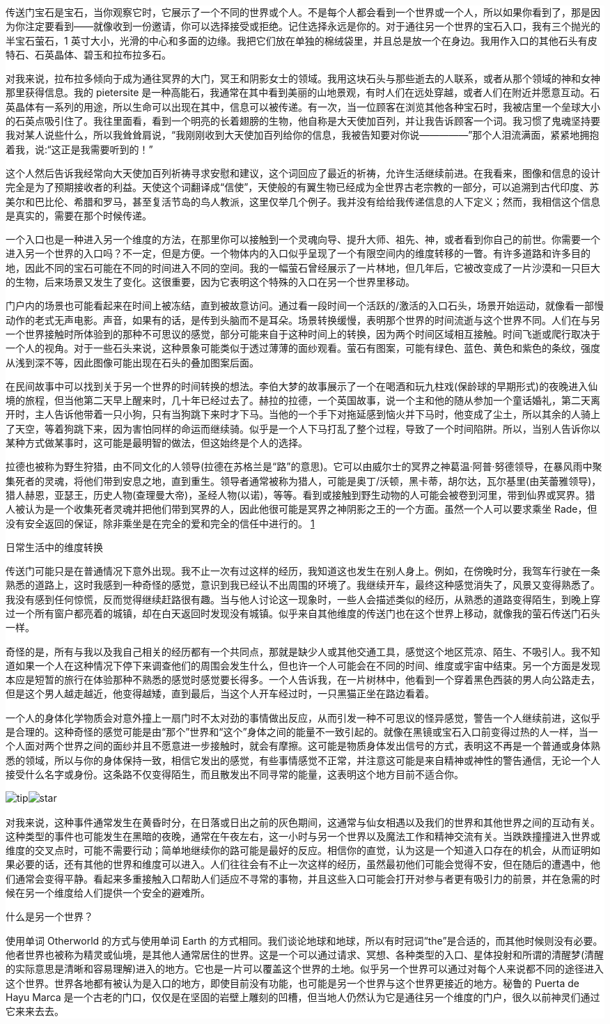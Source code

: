 传送门宝石是宝石，当你观察它时，它展示了一个不同的世界或个人。不是每个人都会看到一个世界或一个人，所以如果你看到了，那是因为你注定要看到——就像收到一份邀请，你可以选择接受或拒绝。记住选择永远是你的。对于通往另一个世界的宝石入口，我有三个抛光的半宝石萤石，1 英寸大小，光滑的中心和多面的边缘。我把它们放在单独的棉绒袋里，并且总是放一个在身边。我用作入口的其他石头有皮特石、石英晶体、碧玉和拉布拉多石。

对我来说，拉布拉多倾向于成为通往冥界的大门，冥王和阴影女士的领域。我用这块石头与那些逝去的人联系，或者从那个领域的神和女神那里获得信息。我的 pietersite 是一种高能石，我通常在其中看到美丽的山地景观，有时人们在远处穿越，或者人们在附近并愿意互动。石英晶体有一系列的用途，所以生命可以出现在其中，信息可以被传递。有一次，当一位顾客在浏览其他各种宝石时，我被店里一个垒球大小的石英点吸引住了。我往里面看，看到一个明亮的长着翅膀的生物，他自称是大天使加百列，并让我告诉顾客一个词。我习惯了鬼魂坚持要我对某人说些什么，所以我耸耸肩说，“我刚刚收到大天使加百列给你的信息，我被告知要对你说—————”那个人泪流满面，紧紧地拥抱着我，说:“这正是我需要听到的！”

这个人然后告诉我经常向大天使加百列祈祷寻求安慰和建议，这个词回应了最近的祈祷，允许生活继续前进。在我看来，图像和信息的设计完全是为了预期接收者的利益。天使这个词翻译成“信使”，天使般的有翼生物已经成为全世界古老宗教的一部分，可以追溯到古代印度、苏美尔和巴比伦、希腊和罗马，甚至复活节岛的鸟人教派，这里仅举几个例子。我并没有给给我传递信息的人下定义；然而，我相信这个信息是真实的，需要在那个时候传递。

一个入口也是一种进入另一个维度的方法，在那里你可以接触到一个灵魂向导、提升大师、祖先、神，或者看到你自己的前世。你需要一个进入另一个世界的入口吗？不一定，但是方便。一个物体内的入口似乎呈现了一个有限空间内的维度转移的一瞥。有许多道路和许多目的地，因此不同的宝石可能在不同的时间进入不同的空间。我的一幅萤石曾经展示了一片林地，但几年后，它被改变成了一片沙漠和一只巨大的生物，后来场景又发生了变化。这很重要，因为它表明这个特殊的入口在另一个世界里移动。

门户内的场景也可能看起来在时间上被冻结，直到被故意访问。通过看一段时间一个活跃的/激活的入口石头，场景开始运动，就像看一部慢动作的老式无声电影。声音，如果有的话，是传到头脑而不是耳朵。场景转换缓慢，表明那个世界的时间流逝与这个世界不同。人们在与另一个世界接触时所体验到的那种不可思议的感觉，部分可能来自于这种时间上的转换，因为两个时间区域相互接触。时间飞逝或爬行取决于一个人的视角。对于一些石头来说，这种景象可能类似于透过薄薄的面纱观看。萤石有图案，可能有绿色、蓝色、黄色和紫色的条纹，强度从浅到深不等，因此图像可能出现在石头的叠加图案后面。

在民间故事中可以找到关于另一个世界的时间转换的想法。李伯大梦的故事展示了一个在喝酒和玩九柱戏(保龄球的早期形式)的夜晚进入仙境的旅程，但当他第二天早上醒来时，几十年已经过去了。赫拉的拉德，一个英国故事，说一个主和他的随从参加一个童话婚礼，第二天离开时，主人告诉他带着一只小狗，只有当狗跳下来时才下马。当他的一个手下对拖延感到恼火并下马时，他变成了尘土，所以其余的人骑上了天空，等着狗跳下来，因为害怕同样的命运而继续骑。似乎是一个人下马打乱了整个过程，导致了一个时间陷阱。所以，当别人告诉你以某种方式做某事时，这可能是最明智的做法，但这始终是个人的选择。

拉德也被称为野生狩猎，由不同文化的人领导(拉德在苏格兰是“路”的意思)。它可以由威尔士的冥界之神葛温·阿普·努德领导，在暴风雨中聚集死者的灵魂，将他们带到安息之地，直到重生。领导者通常被称为猎人，可能是奥丁/沃顿，黑卡蒂，胡尔达，瓦尔基里(由芙蕾雅领导)，猎人赫恩，亚瑟王，历史人物(查理曼大帝)，圣经人物(以诺)，等等。看到或接触到野生动物的人可能会被卷到河里，带到仙界或冥界。猎人被认为是一个收集死者灵魂并把他们带到冥界的人，因此他很可能是冥界之神阴影之王的一个方面。虽然一个人可以要求乘坐 Rade，但没有安全返回的保证，除非乘坐是在完全的爱和完全的信任中进行的。 [1](GWC4-1.xhtml#footnote-001)

日常生活中的维度转换

传送门可能只是在普通情况下意外出现。我不止一次有过这样的经历，我知道这也发生在别人身上。例如，在傍晚时分，我驾车行驶在一条熟悉的道路上，这时我感到一种奇怪的感觉，意识到我已经认不出周围的环境了。我继续开车，最终这种感觉消失了，风景又变得熟悉了。我没有感到任何惊慌，反而觉得继续赶路很有趣。当与他人讨论这一现象时，一些人会描述类似的经历，从熟悉的道路变得陌生，到晚上穿过一个所有窗户都亮着的城镇，却在白天返回时发现没有城镇。似乎来自其他维度的传送门也在这个世界上移动，就像我的萤石传送门石头一样。

奇怪的是，所有与我以及我自己相关的经历都有一个共同点，那就是缺少人或其他交通工具，感觉这个地区荒凉、陌生、不吸引人。我不知道如果一个人在这种情况下停下来调查他们的周围会发生什么，但也许一个人可能会在不同的时间、维度或宇宙中结束。另一个方面是发现本应是短暂的旅行在体验那种不熟悉的感觉时感觉要长得多。一个人告诉我，在一片树林中，他看到一个穿着黑色西装的男人向公路走去，但是这个男人越走越近，他变得越矮，直到最后，当这个人开车经过时，一只黑猫正坐在路边看着。

一个人的身体化学物质会对意外撞上一扇门时不太对劲的事情做出反应，从而引发一种不可思议的怪异感觉，警告一个人继续前进，这似乎是合理的。这种奇怪的感觉可能是由“那个”世界和“这个”身体之间的能量不一致引起的。就像在黑镜或宝石入口前变得过热的人一样，当一个人面对两个世界之间的面纱并且不愿意进一步接触时，就会有摩擦。这可能是物质身体发出信号的方式，表明这不再是一个普通或身体熟悉的领域，所以与你的身体保持一致，相信它发出的感觉，有些事情感觉不正常，并注意这可能是来自精神或神性的警告通信，无论一个人接受什么名字或身份。这条路不仅变得陌生，而且散发出不同寻常的能量，这表明这个地方目前不适合你。

![tip](image/10.png)![star](image/GettyImages-165625759_petit.png)

对我来说，这种事件通常发生在黄昏时分，在日落或日出之前的灰色期间，这通常与仙女相遇以及我们的世界和其他世界之间的互动有关。这种类型的事件也可能发生在黑暗的夜晚，通常在午夜左右，这一小时与另一个世界以及魔法工作和精神交流有关。当跌跌撞撞进入世界或维度的交叉点时，可能不需要行动；简单地继续你的路可能是最好的反应。相信你的直觉，认为这是一个知道入口存在的机会，从而证明如果必要的话，还有其他的世界和维度可以进入。人们往往会有不止一次这样的经历，虽然最初他们可能会觉得不安，但在随后的遭遇中，他们通常会变得平静。看起来多重接触入口帮助人们适应不寻常的事物，并且这些入口可能会打开对参与者更有吸引力的前景，并在急需的时候在另一个维度给人们提供一个安全的避难所。

什么是另一个世界？

使用单词 Otherworld 的方式与使用单词 Earth 的方式相同。我们谈论地球和地球，所以有时冠词“the”是合适的，而其他时候则没有必要。他者世界也被称为精灵或仙境，是其他人通常居住的世界。这是一个可以通过请求、冥想、各种类型的入口、星体投射和所谓的清醒梦(清醒的实际意思是清晰和容易理解)进入的地方。它也是一片可以覆盖这个世界的土地。似乎另一个世界可以通过对每个人来说都不同的途径进入这个世界。世界各地都有被认为是入口的地方，即使目前没有功能，也可能是另一个世界与这个世界更接近的地方。秘鲁的 Puerta de Hayu Marca 是一个古老的门口，仅仅是在坚固的岩壁上雕刻的凹槽，但当地人仍然认为它是通往另一个维度的门户，很久以前神灵们通过它来来去去。
